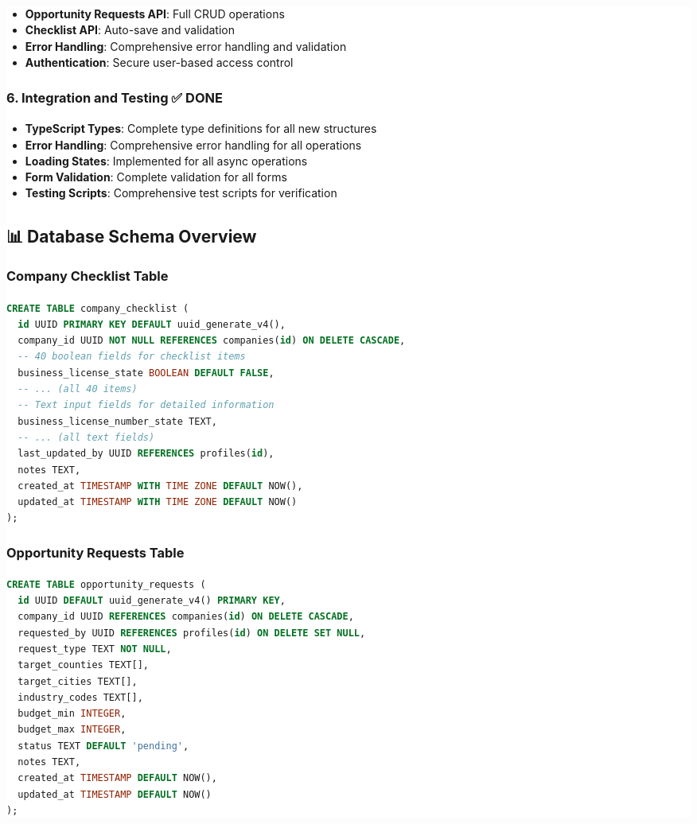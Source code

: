 - **Opportunity Requests API**: Full CRUD operations
- **Checklist API**: Auto-save and validation
- **Error Handling**: Comprehensive error handling and validation
- **Authentication**: Secure user-based access control

### 6. Integration and Testing ✅ **DONE**

- **TypeScript Types**: Complete type definitions for all new structures
- **Error Handling**: Comprehensive error handling for all operations
- **Loading States**: Implemented for all async operations
- **Form Validation**: Complete validation for all forms
- **Testing Scripts**: Comprehensive test scripts for verification

## 📊 **Database Schema Overview**

### Company Checklist Table

```sql
CREATE TABLE company_checklist (
  id UUID PRIMARY KEY DEFAULT uuid_generate_v4(),
  company_id UUID NOT NULL REFERENCES companies(id) ON DELETE CASCADE,
  -- 40 boolean fields for checklist items
  business_license_state BOOLEAN DEFAULT FALSE,
  -- ... (all 40 items)
  -- Text input fields for detailed information
  business_license_number_state TEXT,
  -- ... (all text fields)
  last_updated_by UUID REFERENCES profiles(id),
  notes TEXT,
  created_at TIMESTAMP WITH TIME ZONE DEFAULT NOW(),
  updated_at TIMESTAMP WITH TIME ZONE DEFAULT NOW()
);
```

### Opportunity Requests Table

```sql
CREATE TABLE opportunity_requests (
  id UUID DEFAULT uuid_generate_v4() PRIMARY KEY,
  company_id UUID REFERENCES companies(id) ON DELETE CASCADE,
  requested_by UUID REFERENCES profiles(id) ON DELETE SET NULL,
  request_type TEXT NOT NULL,
  target_counties TEXT[],
  target_cities TEXT[],
  industry_codes TEXT[],
  budget_min INTEGER,
  budget_max INTEGER,
  status TEXT DEFAULT 'pending',
  notes TEXT,
  created_at TIMESTAMP DEFAULT NOW(),
  updated_at TIMESTAMP DEFAULT NOW()
);
```
